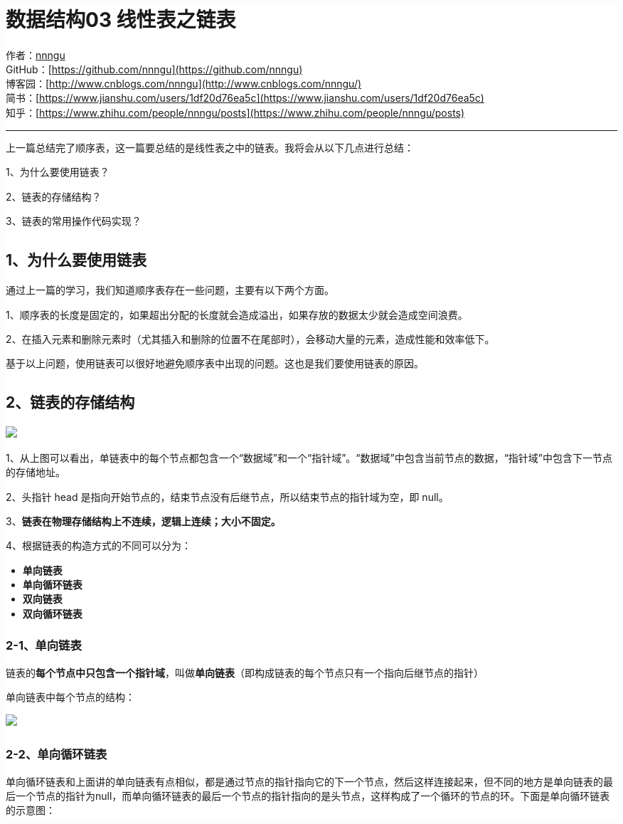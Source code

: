 # 数据结构03 线性表之链表
作者：[nnngu](https://github.com/nnngu)  
GitHub：[https://github.com/nnngu](https://github.com/nnngu)  
博客园：[http://www.cnblogs.com/nnngu](http://www.cnblogs.com/nnngu/)  
简书：[https://www.jianshu.com/users/1df20d76ea5c](https://www.jianshu.com/users/1df20d76ea5c)  
知乎：[https://www.zhihu.com/people/nnngu/posts](https://www.zhihu.com/people/nnngu/posts)  

---

上一篇总结完了顺序表，这一篇要总结的是线性表之中的链表。我将会从以下几点进行总结：

1、为什么要使用链表？

2、链表的存储结构？ 

3、链表的常用操作代码实现？

## 1、为什么要使用链表

通过上一篇的学习，我们知道顺序表存在一些问题，主要有以下两个方面。

1、顺序表的长度是固定的，如果超出分配的长度就会造成溢出，如果存放的数据太少就会造成空间浪费。 

2、在插入元素和删除元素时（尤其插入和删除的位置不在尾部时），会移动大量的元素，造成性能和效率低下。

基于以上问题，使用链表可以很好地避免顺序表中出现的问题。这也是我们要使用链表的原因。

## 2、链表的存储结构

![][1]

1、从上图可以看出，单链表中的每个节点都包含一个“数据域”和一个“指针域”。“数据域”中包含当前节点的数据，“指针域”中包含下一节点的存储地址。

2、头指针 head 是指向开始节点的，结束节点没有后继节点，所以结束节点的指针域为空，即 null。

3、**链表在物理存储结构上不连续，逻辑上连续；大小不固定。**

4、根据链表的构造方式的不同可以分为：

*   **单向链表**
*   **单向循环链表**
*   **双向链表**
*   **双向循环链表**

### 2-1、单向链表

链表的**每个节点中只包含一个指针域**，叫做**单向链表**（即构成链表的每个节点只有一个指向后继节点的指针）

单向链表中每个节点的结构：

![][2]

### 2-2、单向循环链表

单向循环链表和上面讲的单向链表有点相似，都是通过节点的指针指向它的下一个节点，然后这样连接起来，但不同的地方是单向链表的最后一个节点的指针为null，而单向循环链表的最后一个节点的指针指向的是头节点，这样构成了一个循环的节点的环。下面是单向循环链表的示意图：


  [1]: https://www.github.com/nnngu/FigureBed/raw/master/2018/1/21/1516472934262.jpg
  [2]: https://www.github.com/nnngu/FigureBed/raw/master/2018/1/21/1516472976039.jpg
  [3]: https://www.github.com/nnngu/FigureBed/raw/master/2018/1/21/1516473014892.jpg
  [4]: https://www.github.com/nnngu/FigureBed/raw/master/2018/1/21/1516473061971.jpg
  [5]: https://www.github.com/nnngu/FigureBed/raw/master/2018/1/21/1516473094568.jpg
  [6]: https://www.github.com/nnngu/FigureBed/raw/master/2018/1/21/1516473134209.jpg
  [7]: https://www.github.com/nnngu/FigureBed/raw/master/2018/1/21/1516473177789.jpg
  [8]: https://www.github.com/nnngu/FigureBed/raw/master/2018/1/21/1516473221101.jpg
  [9]: https://www.github.com/nnngu/FigureBed/raw/master/2018/1/21/1516473283020.jpg
  [10]: https://www.github.com/nnngu/FigureBed/raw/master/2018/1/21/1516473327317.jpg
  [11]: https://www.github.com/nnngu/FigureBed/raw/master/2018/1/21/1516473372622.jpg
  [12]: https://www.github.com/nnngu/FigureBed/raw/master/2018/1/21/1516473414653.jpg